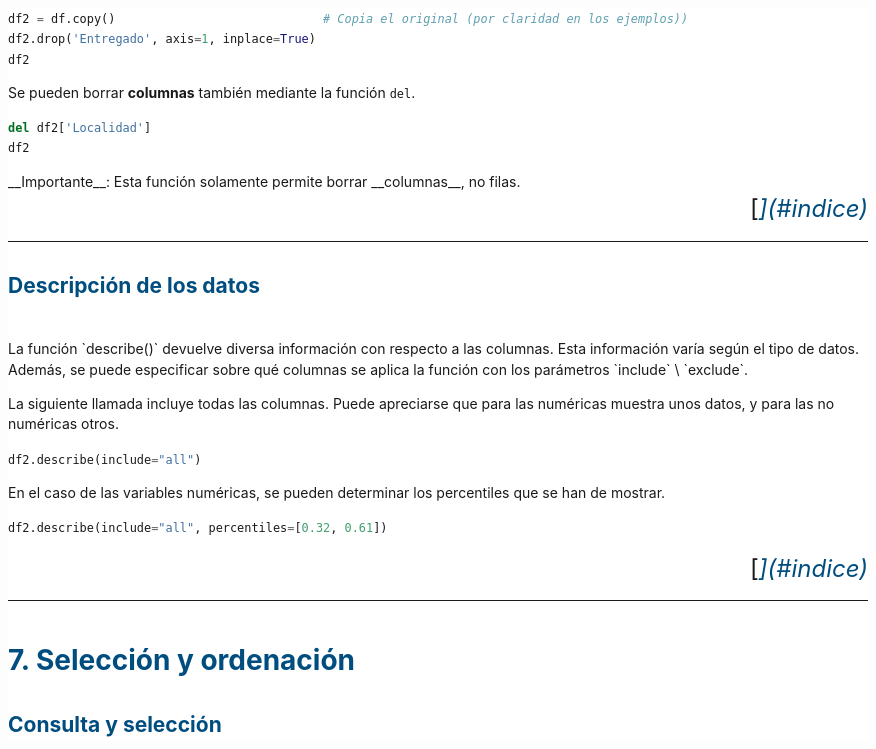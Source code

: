 
```python
df2 = df.copy()                             # Copia el original (por claridad en los ejemplos))
df2.drop('Entregado', axis=1, inplace=True)
df2
```

Se pueden borrar __columnas__ también mediante la función `del`.


```python
del df2['Localidad']
df2
```

<div class="alert alert-block alert-warning">
<i class="fa fa-exclamation-circle" aria-hidden="true"></i>
__Importante__: Esta función solamente permite borrar __columnas__, no filas. 
</div>

<div style="text-align: right"> <font size=5> [<i class="fa fa-arrow-circle-up" aria-hidden="true" style="color:#004D7F">](#indice)</i></font></div>

---

<a id="section66"></a> 
## <font color="#004D7F" > Descripción de los datos </font>

<br>
La función `describe()` devuelve diversa información con respecto a las columnas. Esta información varía según el tipo de datos. Además, se puede especificar sobre qué columnas se aplica la función con los parámetros `include` \ `exclude`.

La siguiente llamada incluye todas las columnas. Puede apreciarse que para las numéricas muestra unos datos, y para las no numéricas otros. 


```python
df2.describe(include="all")
```

En el caso de las variables numéricas, se pueden determinar los percentiles que se han de mostrar. 


```python
df2.describe(include="all", percentiles=[0.32, 0.61])
```

<div style="text-align: right"> <font size=5> [<i class="fa fa-arrow-circle-up" aria-hidden="true" style="color:#004D7F">](#indice)</i></font></div>

---

<a id="section7"></a>
# <font color="#004D7F"> 7. Selección y ordenación </font>

<a id="section71"></a> 
## <font color="#004D7F"> Consulta y selección </font>
